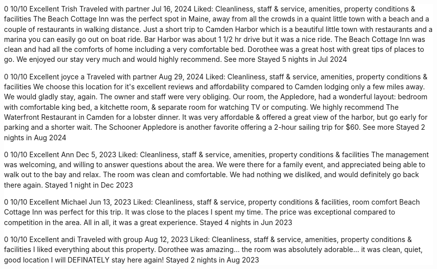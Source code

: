 0
10/10 Excellent
Trish
Traveled with partner
Jul 16, 2024
Liked: Cleanliness, staff & service, amenities, property conditions & facilities
The Beach Cottage Inn was the perfect spot in Maine, away from all the crowds in a quaint little town with a beach and a couple of restaurants in walking distance. Just a short trip to Camden Harbor which is a beautiful little town with restaurants and a marina you can easily go out on boat ride. Bar Harbor was about 1 1/2 hr drive but it was a nice ride. The Beach Cottage Inn was clean and had all the comforts of home including a very comfortable bed. Dorothee was a great host with great tips of places to go. We enjoyed our stay very much and would highly recommend.
See more
Stayed 5 nights in Jul 2024

0
10/10 Excellent
joyce a
Traveled with partner
Aug 29, 2024
Liked: Cleanliness, staff & service, amenities, property conditions & facilities
We choose this location for it's excellent reviews and affordability compared to Camden lodging only a few miles away. We would gladly stay, again. The owner and staff were very obliging. Our room, the Appledore, had a wonderful layout: bedroom with comfortable king bed, a kitchette room, & separate room for watching TV or computing. We highly recommend The Waterfront Restaurant in Camden for a lobster dinner. It was very affordable & offered a great view of the harbor, but go early for parking and a shorter wait. The Schooner Appledore is another favorite offering a 2-hour sailing trip for $60.
See more
Stayed 2 nights in Aug 2024

0
10/10 Excellent
Ann
Dec 5, 2023
Liked: Cleanliness, staff & service, amenities, property conditions & facilities
The management was welcoming, and willing to answer questions about the area. We were there for a family event, and appreciated being able to walk out to the bay and relax. The room was clean and comfortable. We had nothing we disliked, and would definitely go back there again.
Stayed 1 night in Dec 2023

0
10/10 Excellent
Michael
Jun 13, 2023
Liked: Cleanliness, staff & service, property conditions & facilities, room comfort
Beach Cottage Inn was perfect for this trip. It was close to the places I spent my time. The price was exceptional compared to competition in the area. All in all, it was a great experience.
Stayed 4 nights in Jun 2023

0
10/10 Excellent
andi
Traveled with group
Aug 12, 2023
Liked: Cleanliness, staff & service, amenities, property conditions & facilities
I liked everything about this property. Dorothee was amazing... the room was absolutely adorable... it was clean, quiet, good location I will DEFINATELY stay here again!
Stayed 2 nights in Aug 2023
